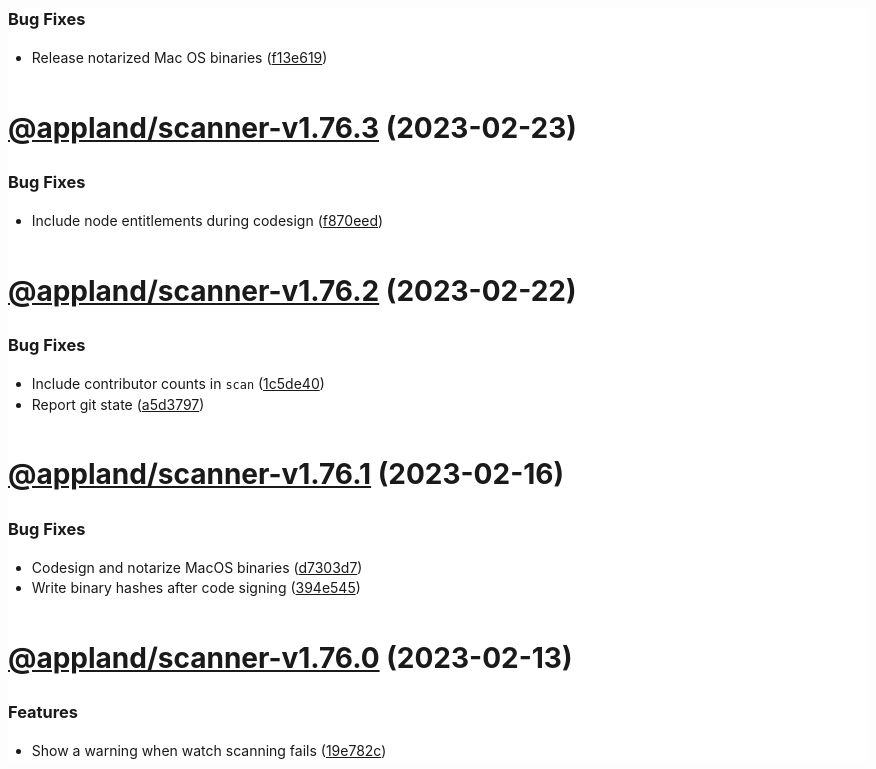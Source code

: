 
### Bug Fixes

* Release notarized Mac OS binaries ([f13e619](https://github.com/getappmap/appmap-js/commit/f13e619648903dbb1989a72c64aab65aa1adf8dc))

# [@appland/scanner-v1.76.3](https://github.com/getappmap/appmap-js/compare/@appland/scanner-v1.76.2...@appland/scanner-v1.76.3) (2023-02-23)


### Bug Fixes

* Include node entitlements during codesign ([f870eed](https://github.com/getappmap/appmap-js/commit/f870eed52907604b93ae5f049283243209ace1ba))

# [@appland/scanner-v1.76.2](https://github.com/getappmap/appmap-js/compare/@appland/scanner-v1.76.1...@appland/scanner-v1.76.2) (2023-02-22)


### Bug Fixes

* Include contributor counts in `scan` ([1c5de40](https://github.com/getappmap/appmap-js/commit/1c5de40410ae2e1794509fb29e9ba128eaac18c0))
* Report git state ([a5d3797](https://github.com/getappmap/appmap-js/commit/a5d3797815b283ed114a57351067ed911ca36fa2))

# [@appland/scanner-v1.76.1](https://github.com/getappmap/appmap-js/compare/@appland/scanner-v1.76.0...@appland/scanner-v1.76.1) (2023-02-16)


### Bug Fixes

* Codesign and notarize MacOS binaries ([d7303d7](https://github.com/getappmap/appmap-js/commit/d7303d7169c9dfffe08f6cde7b8d9a5daed2e069))
* Write binary hashes after code signing ([394e545](https://github.com/getappmap/appmap-js/commit/394e545abae6cfc9bfd814a5ec80da220966e2bc))

# [@appland/scanner-v1.76.0](https://github.com/getappmap/appmap-js/compare/@appland/scanner-v1.75.1...@appland/scanner-v1.76.0) (2023-02-13)


### Features

* Show a warning when watch scanning fails ([19e782c](https://github.com/getappmap/appmap-js/commit/19e782c4ab4571b428c98c4b2a3957fac5d57c93))

